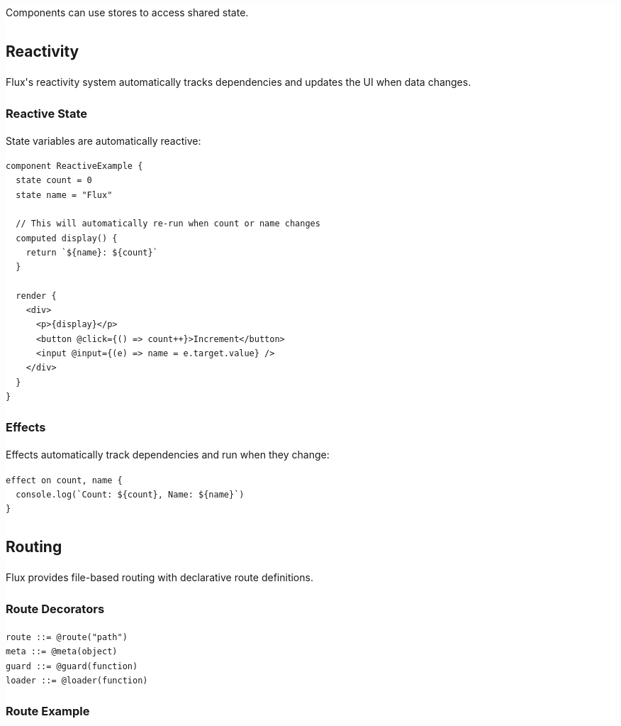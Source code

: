 Components can use stores to access shared state.

## Reactivity

Flux's reactivity system automatically tracks dependencies and updates the UI when data changes.

### Reactive State

State variables are automatically reactive:

```flux
component ReactiveExample {
  state count = 0
  state name = "Flux"
  
  // This will automatically re-run when count or name changes
  computed display() {
    return `${name}: ${count}`
  }
  
  render {
    <div>
      <p>{display}</p>
      <button @click={() => count++}>Increment</button>
      <input @input={(e) => name = e.target.value} />
    </div>
  }
}
```

### Effects

Effects automatically track dependencies and run when they change:

```flux
effect on count, name {
  console.log(`Count: ${count}, Name: ${name}`)
}
```

## Routing

Flux provides file-based routing with declarative route definitions.

### Route Decorators

```
route ::= @route("path")
meta ::= @meta(object)
guard ::= @guard(function)
loader ::= @loader(function)
```

### Route Example
